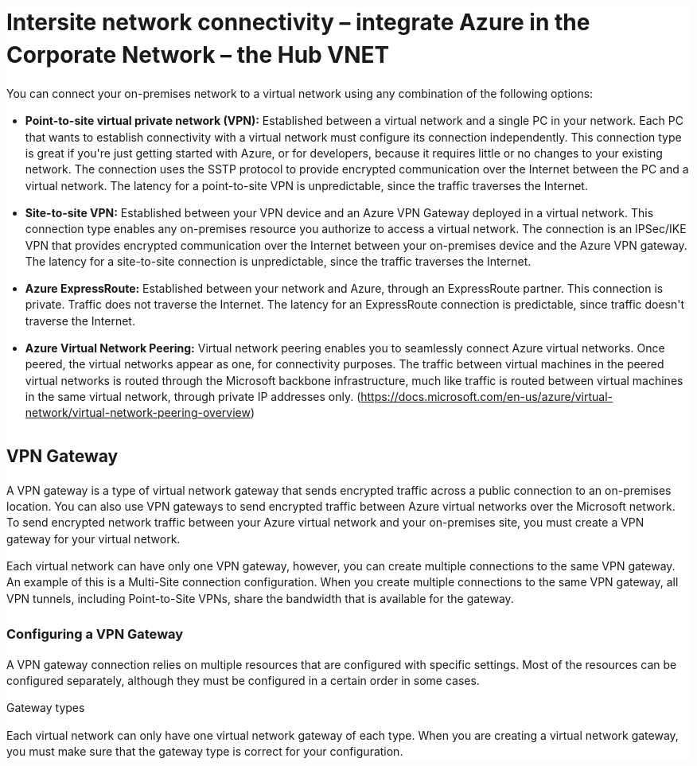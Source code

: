 # Intersite network connectivity – integrate Azure in the Corporate Network – the Hub VNET

You can connect your on-premises network to a virtual network using any combination of the following options:

  - **Point-to-site virtual private network (VPN):** Established between a virtual network and a single PC in your network. Each PC that wants to establish connectivity with a virtual network must configure its connection independently. This connection type is great if you're just getting started with Azure, or for developers, because it requires little or no changes to your existing network. The connection uses the SSTP protocol to provide encrypted communication over the Internet between the PC and a virtual network. The latency for a point-to-site VPN is unpredictable, since the traffic traverses the Internet.

  - **Site-to-site VPN:** Established between your VPN device and an Azure VPN Gateway deployed in a virtual network. This connection type enables any on-premises resource you authorize to access a virtual network. The connection is an IPSec/IKE VPN that provides encrypted communication over the Internet between your on-premises device and the Azure VPN gateway. The latency for a site-to-site connection is unpredictable, since the traffic traverses the Internet.

  - **Azure ExpressRoute:** Established between your network and Azure, through an ExpressRoute partner. This connection is private. Traffic does not traverse the Internet. The latency for an ExpressRoute connection is predictable, since traffic doesn't traverse the Internet.
  
  - **Azure Virtual Network Peering:** Virtual network peering enables you to seamlessly connect Azure virtual networks. Once peered, the virtual networks appear as one, for connectivity purposes. The traffic between virtual machines in the peered virtual networks is routed through the Microsoft backbone infrastructure, much like traffic is routed between virtual machines in the same virtual network, through private IP addresses only. (https://docs.microsoft.com/en-us/azure/virtual-network/virtual-network-peering-overview) 

## VPN Gateway

A VPN gateway is a type of virtual network gateway that sends encrypted traffic across a public connection to an on-premises location. You can also use VPN gateways to send encrypted traffic between Azure virtual networks over the Microsoft network. To send encrypted network traffic between your Azure virtual network and your on-premises site, you must create a VPN gateway for your virtual network.

Each virtual network can have only one VPN gateway, however, you can create multiple connections to the same VPN gateway. An example of this is a Multi-Site connection configuration. When you create multiple connections to the same VPN gateway, all VPN tunnels, including Point-to-Site VPNs, share the bandwidth that is available for the gateway.

### Configuring a VPN Gateway

A VPN gateway connection relies on multiple resources that are configured with specific settings. Most of the resources can be configured separately, although they must be configured in a certain order in some cases.

Gateway types

Each virtual network can only have one virtual network gateway of each type. When you are creating a virtual network gateway, you must make sure that the gateway type is correct for your configuration.

